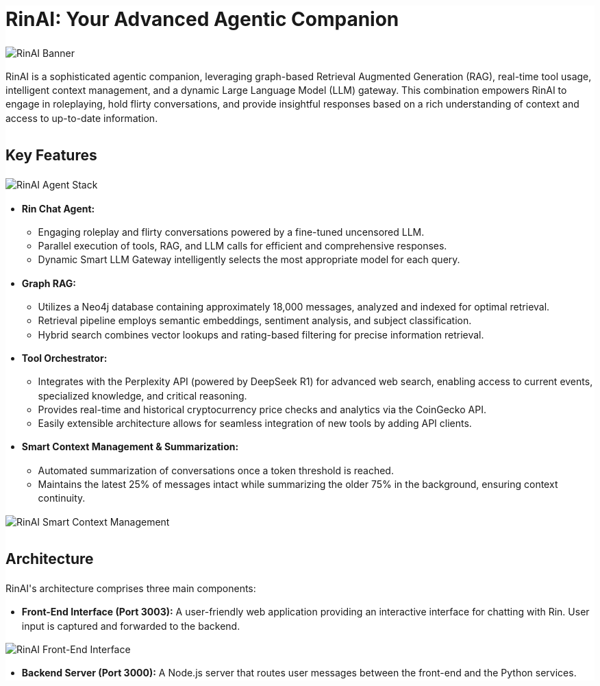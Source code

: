 # RinAI: Your Advanced Agentic Companion
![RinAI Banner](https://github.com/dleerdefi/peak-ai-agent-stack/blob/main/assets/images/RinAI%20Banner.png)

RinAI is a sophisticated agentic companion, leveraging graph-based Retrieval Augmented Generation (RAG), real-time tool usage, intelligent context management, and a dynamic Large Language Model (LLM) gateway. This combination empowers RinAI to engage in roleplaying, hold flirty conversations, and provide insightful responses based on a rich understanding of context and access to up-to-date information.

## Key Features

![RinAI Agent Stack](https://github.com/dleerdefi/peak-ai-agent-stack/blob/main/assets/images/RinAI%20Agent%20Stack.png)

* **Rin Chat Agent:**
    * Engaging roleplay and flirty conversations powered by a fine-tuned uncensored LLM.
    * Parallel execution of tools, RAG, and LLM calls for efficient and comprehensive responses.
    * Dynamic Smart LLM Gateway intelligently selects the most appropriate model for each query.

* **Graph RAG:**
    * Utilizes a Neo4j database containing approximately 18,000 messages, analyzed and indexed for optimal retrieval.
    * Retrieval pipeline employs semantic embeddings, sentiment analysis, and subject classification.
    * Hybrid search combines vector lookups and rating-based filtering for precise information retrieval.

* **Tool Orchestrator:**
    * Integrates with the Perplexity API (powered by DeepSeek R1) for advanced web search, enabling access to current events, specialized knowledge, and critical reasoning.
    * Provides real-time and historical cryptocurrency price checks and analytics via the CoinGecko API.
    * Easily extensible architecture allows for seamless integration of new tools by adding API clients.

* **Smart Context Management & Summarization:**
    * Automated summarization of conversations once a token threshold is reached.
    * Maintains the latest 25% of messages intact while summarizing the older 75% in the background, ensuring context continuity.

![RinAI Smart Context Management](https://github.com/dleerdefi/peak-ai-agent-stack/blob/main/assets/images/RinAI%20Smart%20Context.png)

## Architecture

RinAI's architecture comprises three main components:

* **Front-End Interface (Port 3003):** A user-friendly web application providing an interactive interface for chatting with Rin.  User input is captured and forwarded to the backend.

![RinAI Front-End Interface](https://github.com/dleerdefi/peak-ai-agent-stack/blob/main/assets/images/RinAI%20Frontend%20Interface.png)

* **Backend Server (Port 3000):** A Node.js server that routes user messages between the front-end and the Python services.
